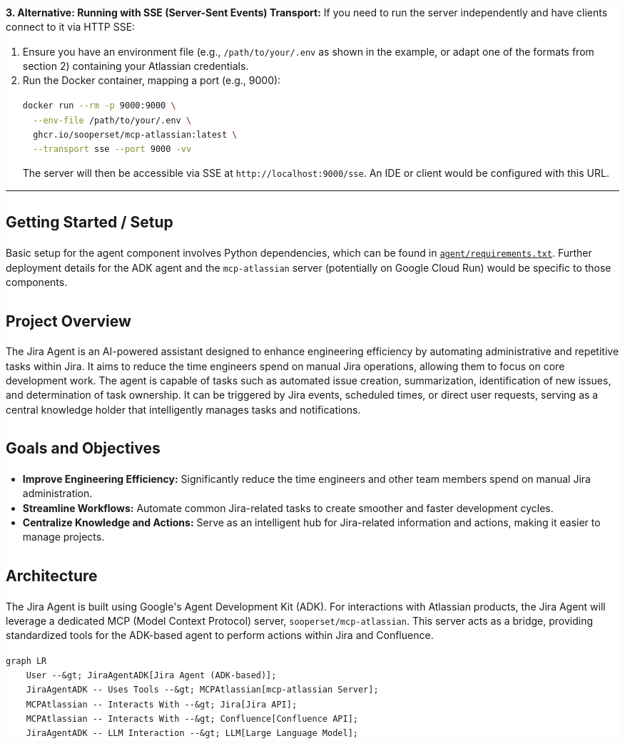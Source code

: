 **3. Alternative: Running with SSE (Server-Sent Events) Transport:**
   If you need to run the server independently and have clients connect to it via HTTP SSE:
   1.  Ensure you have an environment file (e.g., `/path/to/your/.env` as shown in the example, or adapt one of the formats from section 2) containing your Atlassian credentials.
   2.  Run the Docker container, mapping a port (e.g., 9000):
       ```bash
       docker run --rm -p 9000:9000 \
         --env-file /path/to/your/.env \
         ghcr.io/sooperset/mcp-atlassian:latest \
         --transport sse --port 9000 -vv
       ```
       The server will then be accessible via SSE at `http://localhost:9000/sse`. An IDE or client would be configured with this URL.
---
## Getting Started / Setup

Basic setup for the agent component involves Python dependencies, which can be found in [`agent/requirements.txt`](agent/requirements.txt). Further deployment details for the ADK agent and the `mcp-atlassian` server (potentially on Google Cloud Run) would be specific to those components.
## Project Overview

The Jira Agent is an AI-powered assistant designed to enhance engineering efficiency by automating administrative and repetitive tasks within Jira. It aims to reduce the time engineers spend on manual Jira operations, allowing them to focus on core development work. The agent is capable of tasks such as automated issue creation, summarization, identification of new issues, and determination of task ownership. It can be triggered by Jira events, scheduled times, or direct user requests, serving as a central knowledge holder that intelligently manages tasks and notifications.

## Goals and Objectives

*   **Improve Engineering Efficiency:** Significantly reduce the time engineers and other team members spend on manual Jira administration.
*   **Streamline Workflows:** Automate common Jira-related tasks to create smoother and faster development cycles.
*   **Centralize Knowledge and Actions:** Serve as an intelligent hub for Jira-related information and actions, making it easier to manage projects.

## Architecture

The Jira Agent is built using Google's Agent Development Kit (ADK). For interactions with Atlassian products, the Jira Agent will leverage a dedicated MCP (Model Context Protocol) server, `sooperset/mcp-atlassian`. This server acts as a bridge, providing standardized tools for the ADK-based agent to perform actions within Jira and Confluence.

```mermaid
graph LR
    User --&gt; JiraAgentADK[Jira Agent (ADK-based)];
    JiraAgentADK -- Uses Tools --&gt; MCPAtlassian[mcp-atlassian Server];
    MCPAtlassian -- Interacts With --&gt; Jira[Jira API];
    MCPAtlassian -- Interacts With --&gt; Confluence[Confluence API];
    JiraAgentADK -- LLM Interaction --&gt; LLM[Large Language Model];
```
